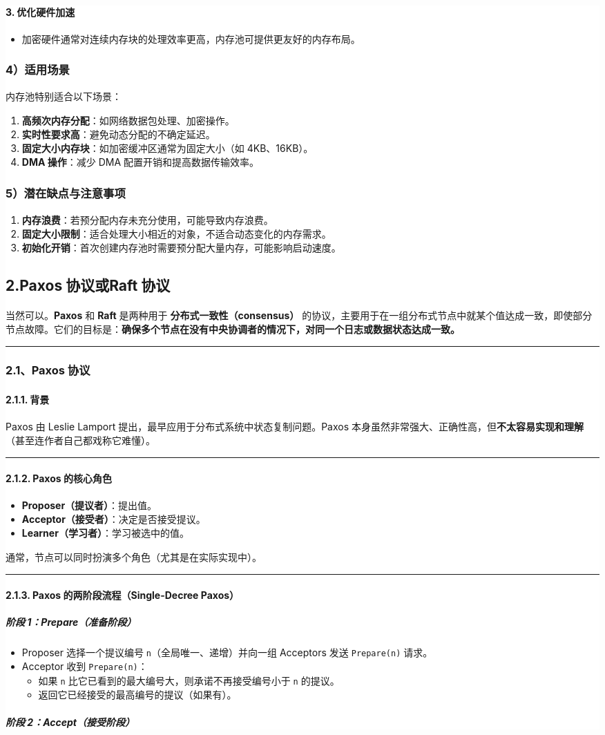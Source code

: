 #### **3. 优化硬件加速**

- 加密硬件通常对连续内存块的处理效率更高，内存池可提供更友好的内存布局。

### **4）适用场景**

内存池特别适合以下场景：

1. **高频次内存分配**：如网络数据包处理、加密操作。
2. **实时性要求高**：避免动态分配的不确定延迟。
3. **固定大小内存块**：如加密缓冲区通常为固定大小（如 4KB、16KB）。
4. **DMA 操作**：减少 DMA 配置开销和提高数据传输效率。

### **5）潜在缺点与注意事项**

1. **内存浪费**：若预分配内存未充分使用，可能导致内存浪费。
2. **固定大小限制**：适合处理大小相近的对象，不适合动态变化的内存需求。
3. **初始化开销**：首次创建内存池时需要预分配大量内存，可能影响启动速度。

## 2.**Paxos 协议**或**Raft 协议**

当然可以。**Paxos** 和 **Raft** 是两种用于 **分布式一致性（consensus）** 的协议，主要用于在一组分布式节点中就某个值达成一致，即使部分节点故障。它们的目标是：**确保多个节点在没有中央协调者的情况下，对同一个日志或数据状态达成一致。**

------

### 2.1、Paxos 协议

#### 2.1.1. 背景

Paxos 由 Leslie Lamport 提出，最早应用于分布式系统中状态复制问题。Paxos 本身虽然非常强大、正确性高，但**不太容易实现和理解**（甚至连作者自己都戏称它难懂）。

------

#### 2.1.2. Paxos 的核心角色

- **Proposer（提议者）**：提出值。
- **Acceptor（接受者）**：决定是否接受提议。
- **Learner（学习者）**：学习被选中的值。

通常，节点可以同时扮演多个角色（尤其是在实际实现中）。

------

#### 2.1.3. Paxos 的两阶段流程（Single-Decree Paxos）

##### 阶段 1：Prepare（准备阶段）

- Proposer 选择一个提议编号 `n`（全局唯一、递增）并向一组 Acceptors 发送 `Prepare(n)` 请求。
- Acceptor 收到 `Prepare(n)`：
  - 如果 `n` 比它已看到的最大编号大，则承诺不再接受编号小于 `n` 的提议。
  - 返回它已经接受的最高编号的提议（如果有）。

##### 阶段 2：Accept（接受阶段）
